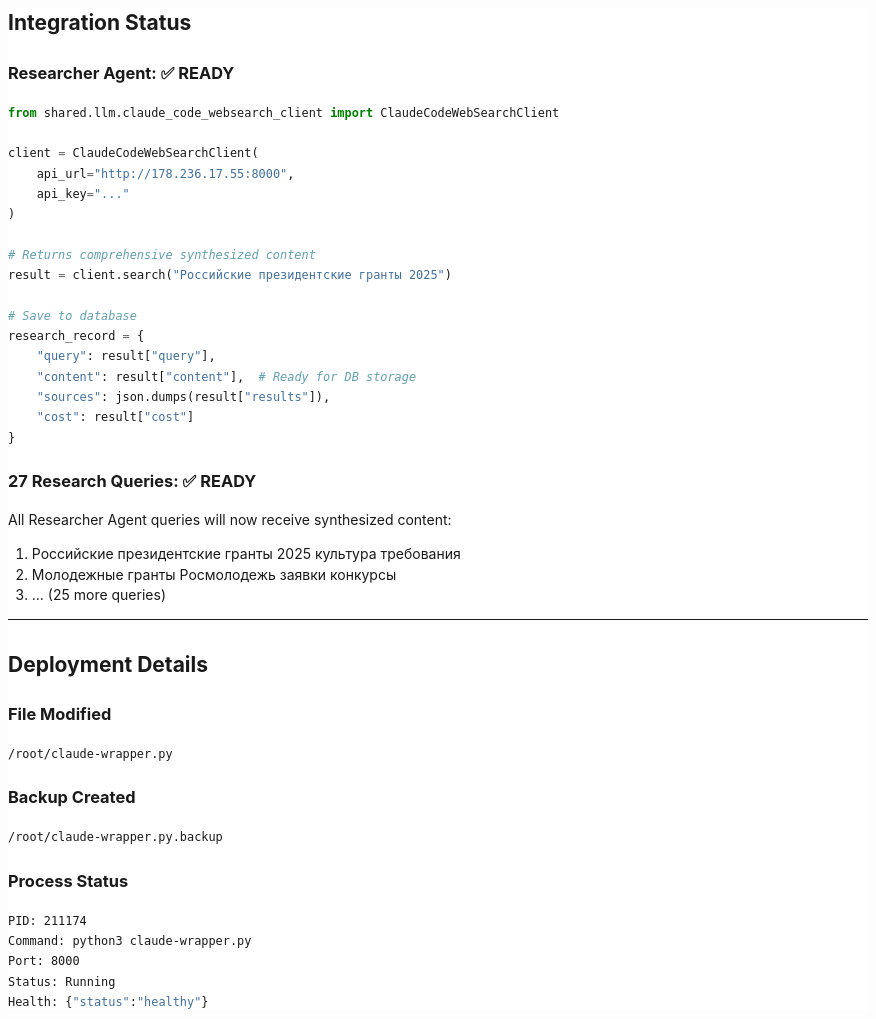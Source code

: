 
## Integration Status

### Researcher Agent: ✅ READY
```python
from shared.llm.claude_code_websearch_client import ClaudeCodeWebSearchClient

client = ClaudeCodeWebSearchClient(
    api_url="http://178.236.17.55:8000",
    api_key="..."
)

# Returns comprehensive synthesized content
result = client.search("Российские президентские гранты 2025")

# Save to database
research_record = {
    "query": result["query"],
    "content": result["content"],  # Ready for DB storage
    "sources": json.dumps(result["results"]),
    "cost": result["cost"]
}
```

### 27 Research Queries: ✅ READY
All Researcher Agent queries will now receive synthesized content:
1. Российские президентские гранты 2025 культура требования
2. Молодежные гранты Росмолодежь заявки конкурсы
3. ... (25 more queries)

---

## Deployment Details

### File Modified
```
/root/claude-wrapper.py
```

### Backup Created
```
/root/claude-wrapper.py.backup
```

### Process Status
```bash
PID: 211174
Command: python3 claude-wrapper.py
Port: 8000
Status: Running
Health: {"status":"healthy"}
```
